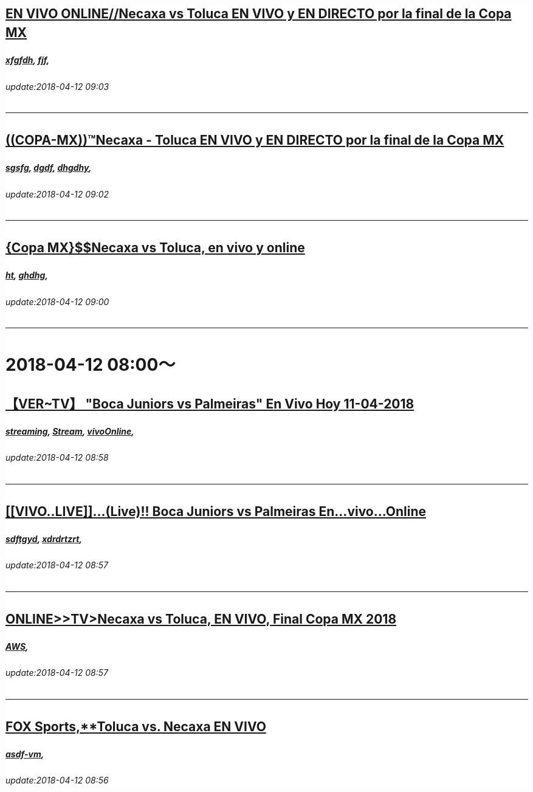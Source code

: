 ## [EN VIVO ONLINE//Necaxa vs Toluca EN VIVO y EN DIRECTO por la final de la Copa MX](https://qiita.com/gsfgsfg/items/74fa2b7255d3212e3f05)
##### [xfgfdh](https://qiita.com/tags/xfgfdh), [fjf](https://qiita.com/tags/fjf), 
###### update:2018-04-12 09:03
---
## [((COPA-MX))™Necaxa - Toluca EN VIVO y EN DIRECTO por la final de la Copa MX](https://qiita.com/gsfgsfg/items/04d635ea61c153f24fd2)
##### [sgsfg](https://qiita.com/tags/sgsfg), [dgdf](https://qiita.com/tags/dgdf), [dhgdhy](https://qiita.com/tags/dhgdhy), 
###### update:2018-04-12 09:02
---
## [{Copa MX}$$Necaxa vs Toluca, en vivo y online](https://qiita.com/gsfgsfg/items/b8213de7455fdcc734b2)
##### [ht](https://qiita.com/tags/ht), [ghdhg](https://qiita.com/tags/ghdhg), 
###### update:2018-04-12 09:00
---




# 2018-04-12 08:00～
## [【VER~TV】 "Boca Juniors vs Palmeiras" En Vivo Hoy 11-04-2018](https://qiita.com/PalmeirasBoca/items/c86f9fa130b6bac9112a)
##### [streaming](https://qiita.com/tags/streaming), [Stream](https://qiita.com/tags/Stream), [vivoOnline](https://qiita.com/tags/vivoOnline), 
###### update:2018-04-12 08:58
---
## [[[VIVO..LIVE]]...(Live)!! Boca Juniors vs Palmeiras En...vivo...Online](https://qiita.com/sammahmud/items/bf8b6c0846c95c42dd53)
##### [sdftgyd](https://qiita.com/tags/sdftgyd), [xdrdrtzrt](https://qiita.com/tags/xdrdrtzrt), 
###### update:2018-04-12 08:57
---
## [ONLINE>>TV>Necaxa vs Toluca, EN VIVO, Final Copa MX 2018](https://qiita.com/ranalive1115/items/41c47982d160c491e300)
##### [AWS](https://qiita.com/tags/AWS), 
###### update:2018-04-12 08:57
---
## [FOX Sports,**Toluca vs. Necaxa EN VIVO ](https://qiita.com/ranalive1115/items/192927eaafd06cfdc9f4)
##### [asdf-vm](https://qiita.com/tags/asdf-vm), 
###### update:2018-04-12 08:56